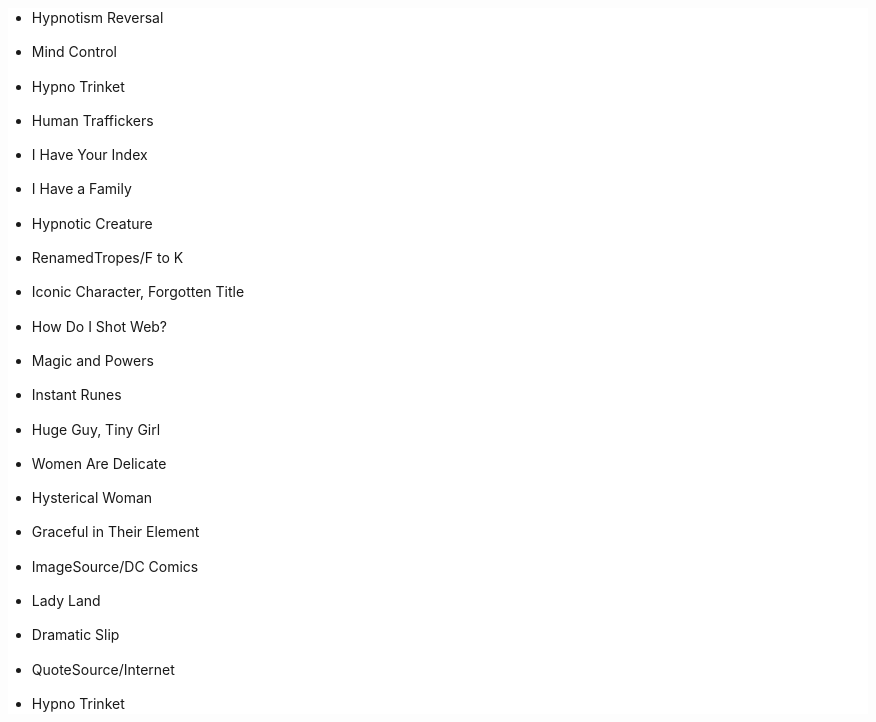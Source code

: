 -   Hypnotism Reversal
-   Mind Control
-   Hypno Trinket

-   Human Traffickers
-   I Have Your Index
-   I Have a Family

-   Hypnotic Creature
-   RenamedTropes/F to K
-   Iconic Character, Forgotten Title

-   How Do I Shot Web?
-   Magic and Powers
-   Instant Runes

-   Huge Guy, Tiny Girl
-   Women Are Delicate
-   Hysterical Woman

-   Graceful in Their Element
-   ImageSource/DC Comics
-   Lady Land

-   Dramatic Slip
-   QuoteSource/Internet
-   Hypno Trinket